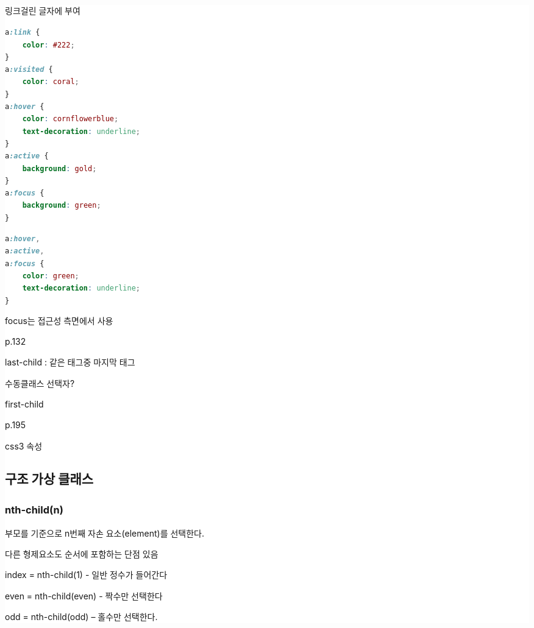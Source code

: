 링크걸린 글자에 부여

```css
a:link {
	color: #222;
}
a:visited {
	color: coral;
}
a:hover {
	color: cornflowerblue;
	text-decoration: underline;
}
a:active {
	background: gold;
}
a:focus {
	background: green;
}
```

```css
a:hover,
a:active,
a:focus {
	color: green;
	text-decoration: underline;
}
```

focus는 접근성 측면에서 사용

p.132

last-child : 같은 태그중 마지막 태그

수동클래스 선택자?

first-child

p.195

css3 속성

## 구조 가상 클래스

### nth-child(n)

부모를 기준으로 n번째 자손 요소(element)를 선택한다.

다른 형제요소도 순서에 포함하는 단점 있음

index = nth-child(1) - 일반 정수가 들어간다

even = nth-child(even) - 짝수만 선택한다

odd = nth-child(odd) – 홀수만 선택한다.
